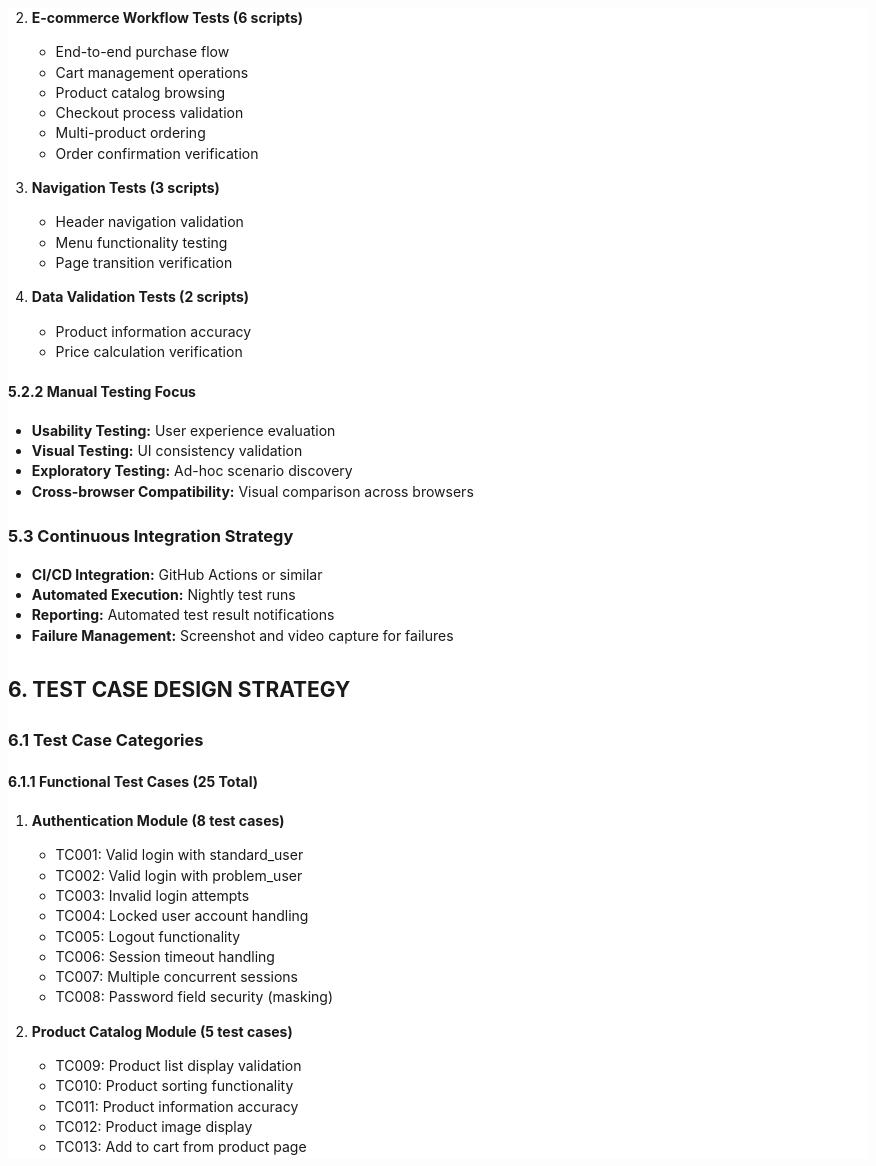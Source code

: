 2. **E-commerce Workflow Tests (6 scripts)**

   - End-to-end purchase flow
   - Cart management operations
   - Product catalog browsing
   - Checkout process validation
   - Multi-product ordering
   - Order confirmation verification

3. **Navigation Tests (3 scripts)**

   - Header navigation validation
   - Menu functionality testing
   - Page transition verification

4. **Data Validation Tests (2 scripts)**
   - Product information accuracy
   - Price calculation verification

#### 5.2.2 Manual Testing Focus

- **Usability Testing:** User experience evaluation
- **Visual Testing:** UI consistency validation
- **Exploratory Testing:** Ad-hoc scenario discovery
- **Cross-browser Compatibility:** Visual comparison across browsers

### 5.3 Continuous Integration Strategy

- **CI/CD Integration:** GitHub Actions or similar
- **Automated Execution:** Nightly test runs
- **Reporting:** Automated test result notifications
- **Failure Management:** Screenshot and video capture for failures

## 6. TEST CASE DESIGN STRATEGY

### 6.1 Test Case Categories

#### 6.1.1 Functional Test Cases (25 Total)

1. **Authentication Module (8 test cases)**

   - TC001: Valid login with standard_user
   - TC002: Valid login with problem_user
   - TC003: Invalid login attempts
   - TC004: Locked user account handling
   - TC005: Logout functionality
   - TC006: Session timeout handling
   - TC007: Multiple concurrent sessions
   - TC008: Password field security (masking)

2. **Product Catalog Module (5 test cases)**

   - TC009: Product list display validation
   - TC010: Product sorting functionality
   - TC011: Product information accuracy
   - TC012: Product image display
   - TC013: Add to cart from product page
